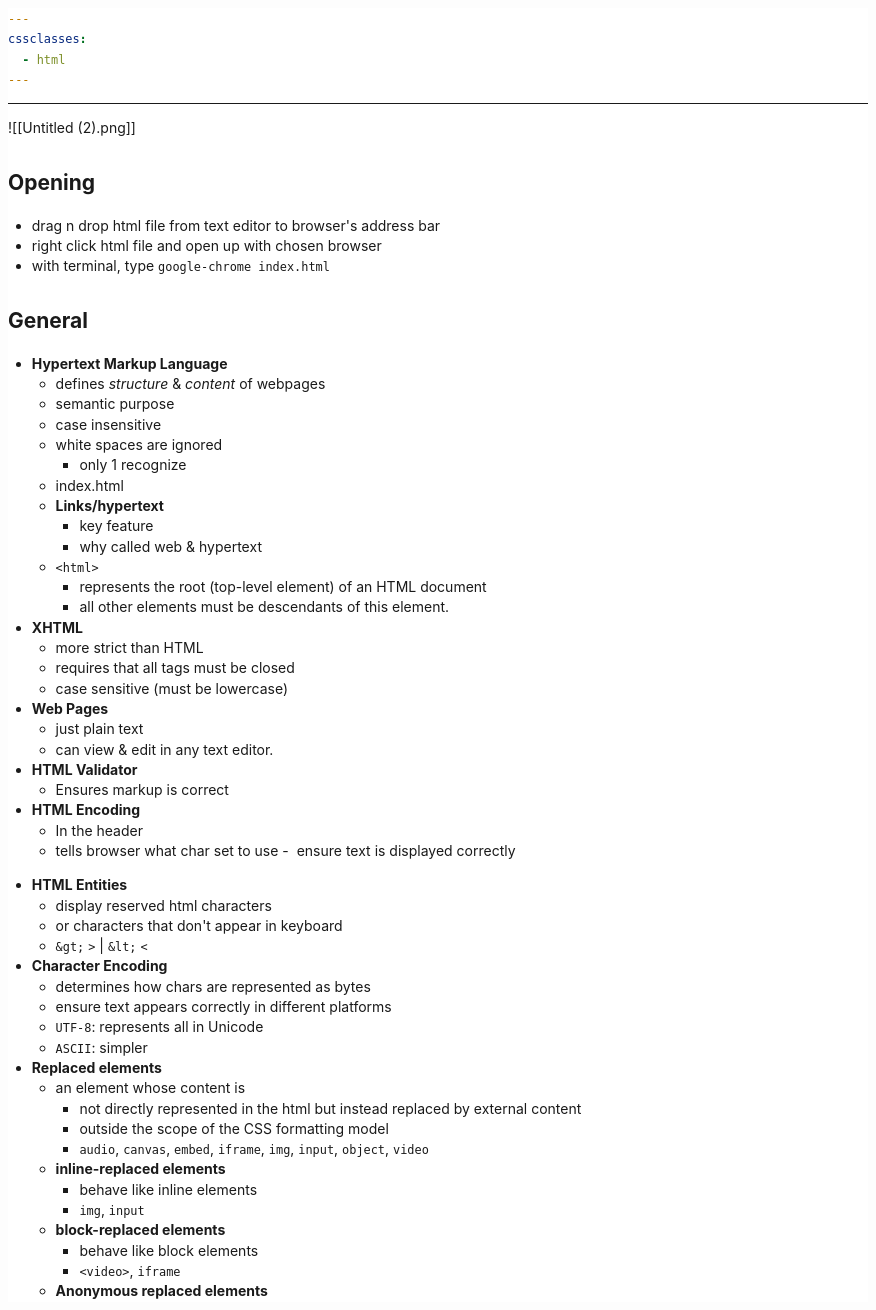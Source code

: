 ```yaml
---
cssclasses:
  - html
---
```

---
![[Untitled (2).png]]

## Opening
+ drag n drop html file from text editor to browser's address bar
+ right click html file and open up with chosen browser
+ with terminal, type `google-chrome index.html`
## General
- __Hypertext Markup Language__
	- defines _structure_ & _content_ of webpages
	- semantic purpose
	- case insensitive
	- white spaces are ignored 
		- only 1 recognize
	- index.html
	- __Links/hypertext__
		- key feature
		- why called web & hypertext
	- `<html>`
		- represents the root (top-level element) of an HTML document
		- all other elements must be descendants of this element.
- __XHTML__
	- more strict than HTML
	- requires that all tags must be closed
	- case sensitive (must be lowercase)
- __Web Pages__
	- just plain text
	- can view & edit in any text editor.
- __HTML Validator__
	- Ensures markup is correct
- __HTML Encoding__
	- In the header
	+ tells browser what char set to use
		-  ensure text is displayed correctly
+ __HTML Entities__
	+ display reserved html characters 
	+ or characters that don't appear in keyboard
	+ `&gt;` `>` | `&lt;`  `<`
+ __Character Encoding__
	+ determines how chars are represented as bytes
	+ ensure text appears correctly in different platforms
	+ `UTF-8`: represents all in Unicode
	+ `ASCII`: simpler
+ __Replaced elements__
	+ an element whose content is 
		+ not directly represented in the html but instead replaced by external content
		+ outside the scope of the CSS formatting model
		+ `audio`, `canvas`, `embed`, `iframe`, `img`, `input`, `object`,  `video`
	+ __inline-replaced elements__
		+ behave like inline elements
		+ `img`, `input`
	+ __block-replaced elements__
		+ behave like block elements
		+ `<video>`, `iframe`
	+ __Anonymous replaced elements__